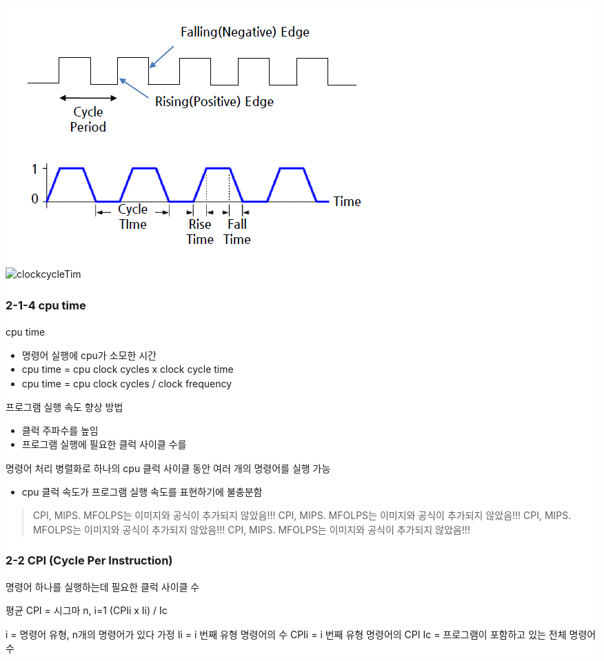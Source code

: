 ![clockCycleTim](ClockCycleTime.jpeg)


![clockcycleTim](ClockCycleTime)

### 2-1-4 cpu time
cpu time
- 명령어 실행에 cpu가 소모한 시간
- cpu time = cpu clock cycles x clock cycle time
- cpu time = cpu clock cycles / clock frequency

프로그램 실행 속도 향상 방법
- 클럭 주파수를 높임
- 프로그램 실행에 필요한 클럭 사이클 수를 

명령어 처리 병렬화로 하나의 cpu 클럭 사이클 동안 여러 개의 명령어를 실행 가능
- cpu 클럭 속도가 프로그램 실행 속도를 표현하기에 불충분함


> CPI, MIPS. MFOLPS는 이미지와 공식이 추가되지 않았음!!!
> CPI, MIPS. MFOLPS는 이미지와 공식이 추가되지 않았음!!!
> CPI, MIPS. MFOLPS는 이미지와 공식이 추가되지 않았음!!!
> CPI, MIPS. MFOLPS는 이미지와 공식이 추가되지 않았음!!!


### 2-2 CPI (Cycle Per Instruction)

명령어 하나를 실행하는데 필요한 클럭 사이클 수


평균 CPI = 시그마 n, i=1 (CPIi x Ii) / Ic

i = 명령어 유형, n개의 명령어가 있다 가정
Ii = i 번째 유형 명령어의 수
CPIi = i 번째 유형 명령어의 CPI
Ic = 프로그램이 포함하고 있는 전체 명령어 수             
